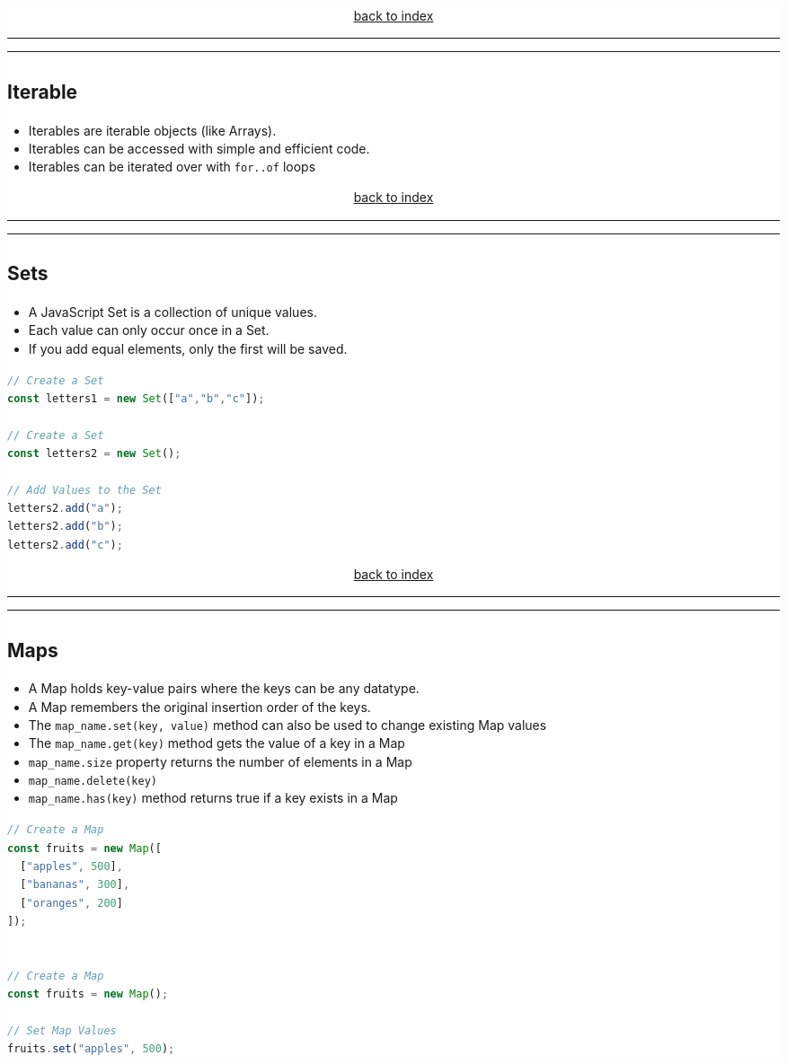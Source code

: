 
<p align="center"><a href="#index">back to index<a/></p>

---
---


## Iterable

- Iterables are iterable objects (like Arrays).
- Iterables can be accessed with simple and efficient code.
- Iterables can be iterated over with `for..of` loops

<p align="center"><a href="#index">back to index<a/></p>

---
---

## Sets

- A JavaScript Set is a collection of unique values.
- Each value can only occur once in a Set.
- If you add equal elements, only the first will be saved.

```js
// Create a Set
const letters1 = new Set(["a","b","c"]);

// Create a Set
const letters2 = new Set();

// Add Values to the Set
letters2.add("a");
letters2.add("b");
letters2.add("c");
```

<p align="center"><a href="#index">back to index<a/></p>

---
---

## Maps

- A Map holds key-value pairs where the keys can be any datatype.
- A Map remembers the original insertion order of the keys.
- The `map_name.set(key, value)` method can also be used to change existing Map values
- The `map_name.get(key)` method gets the value of a key in a Map
- `map_name.size` property returns the number of elements in a Map
- `map_name.delete(key)`
- `map_name.has(key)` method returns true if a key exists in a Map


```js
// Create a Map
const fruits = new Map([
  ["apples", 500],
  ["bananas", 300],
  ["oranges", 200]
]);


// Create a Map
const fruits = new Map();

// Set Map Values
fruits.set("apples", 500);
```

  [1]: https://towardsdatascience.com/javascript-es6-iterables-and-iterators-de18b54f4d4
  [2]: https://stackoverflow.com/questions/56990500/javascript-iterate-through-nodelist
  [3]: https://jsfiddle.net/UtmostCreator/7wp4jLon/